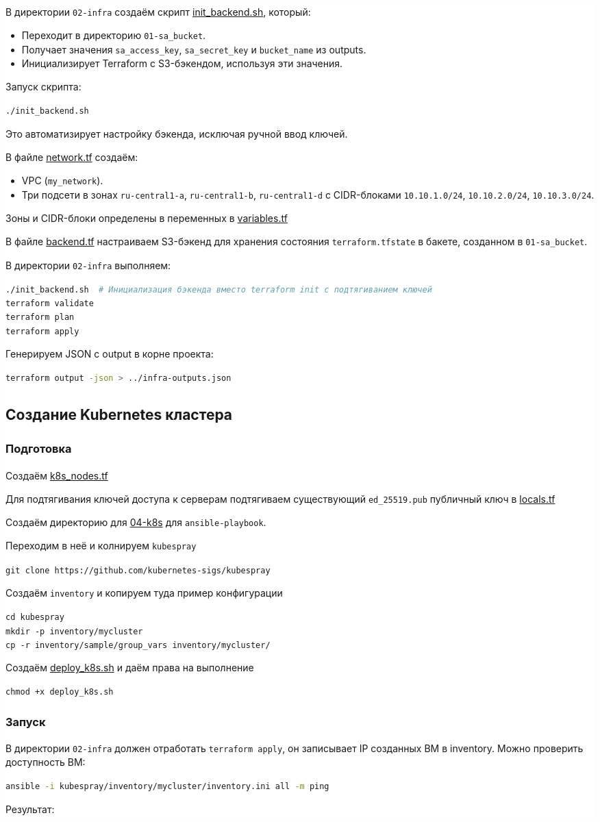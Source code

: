 В директории `02-infra` создаём скрипт [init_backend.sh](02-infra/init_backend.sh), который:
- Переходит в директорию `01-sa_bucket`.
- Получает значения `sa_access_key`, `sa_secret_key` и `bucket_name` из outputs.
- Инициализирует Terraform с S3-бэкендом, используя эти значения.

Запуск скрипта:
```bash
./init_backend.sh
```
Это автоматизирует настройку бэкенда, исключая ручной ввод ключей.

В файле [network.tf](02-infra/network.tf) создаём:
- VPC (`my_network`).
- Три подсети в зонах `ru-central1-a`, `ru-central1-b`, `ru-central1-d` с CIDR-блоками `10.10.1.0/24`, `10.10.2.0/24`, `10.10.3.0/24`.  

Зоны и CIDR-блоки определены в переменных в [variables.tf](02-infra/variables.tf)

В файле [backend.tf](02-infra/backend.tf) настраиваем S3-бэкенд для хранения состояния `terraform.tfstate` в бакете, созданном в `01-sa_bucket`.

В директории `02-infra` выполняем:
```bash
./init_backend.sh  # Инициализация бэкенда вместо terraform init с подтягиванием ключей
terraform validate
terraform plan
terraform apply
```

Генерируем JSON с output в корне проекта:
```bash
terraform output -json > ../infra-outputs.json
```


## Создание Kubernetes кластера
### Подготовка
Создаём [k8s_nodes.tf](02-infra/k8s_nodes.tf)

Для подтягивания ключей доступа к серверам подтягиваем существующий `ed_25519.pub` публичный ключ в [locals.tf](02-infra/locals.tf)

Создаём директорию для [04-k8s](04-k8s) для `ansible-playbook`.

Переходим в неё и колнируем `kubespray`
```
git clone https://github.com/kubernetes-sigs/kubespray
```

Создаём `inventory` и копируем туда пример конфигурации
```
cd kubespray
mkdir -p inventory/mycluster
cp -r inventory/sample/group_vars inventory/mycluster/
```

Создаём [deploy_k8s.sh](04-k8s/deploy_k8s.sh) и даём права на выполнение
```
chmod +x deploy_k8s.sh
```
### Запуск
В директории `02-infra` должен отработать `terraform apply`, он записывает IP созданных ВМ в inventory.
Можно проверить доступность ВМ:
```bash
ansible -i kubespray/inventory/mycluster/inventory.ini all -m ping
```
Результат: